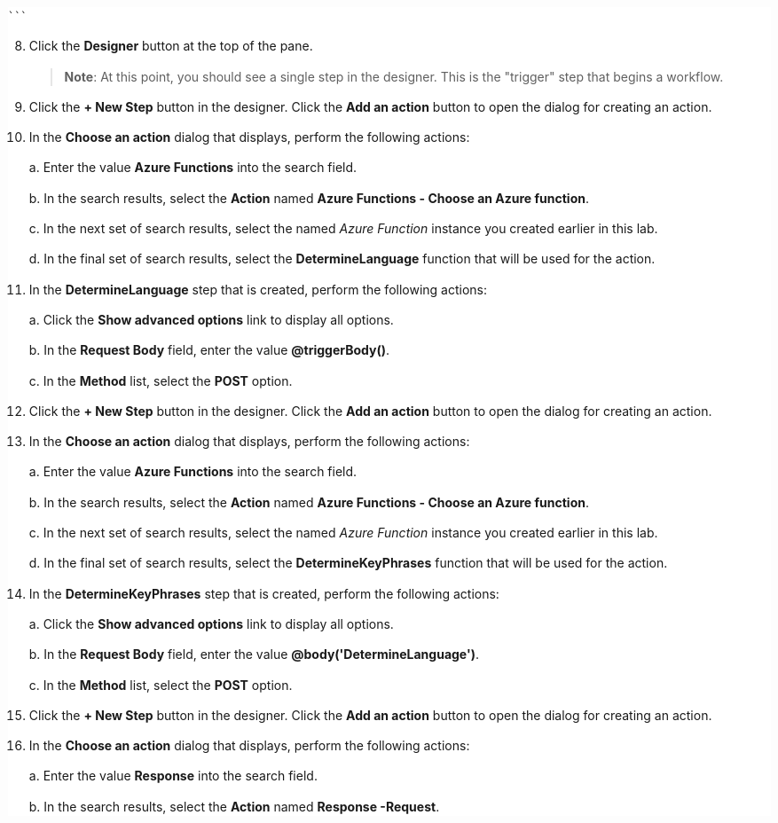     ```

8.  Click the **Designer** button at the top of the pane.

    > **Note**: At this point, you should see a single step in the designer. This is the "trigger" step that begins a workflow.

9.  Click the **+ New Step** button in the designer. Click the **Add an action** button to open the dialog for creating an action.

10. In the **Choose an action** dialog that displays, perform the following actions:

    a.  Enter the value **Azure Functions** into the search field.

    b.  In the search results, select the **Action** named **Azure Functions - Choose an Azure function**.

    c.  In the next set of search results, select the named *Azure Function* instance you created earlier in this lab.

    d.  In the final set of search results, select the **DetermineLanguage** function that will be used for the action.

11. In the **DetermineLanguage** step that is created, perform the following actions:

    a.  Click the **Show advanced options** link to display all options.

    b.  In the **Request Body** field, enter the value **@triggerBody()**.

    c.  In the **Method** list, select the **POST** option.

12. Click the **+ New Step** button in the designer. Click the **Add an action** button to open the dialog for creating an action.

13. In the **Choose an action** dialog that displays, perform the following actions:

    a.  Enter the value **Azure Functions** into the search field.

    b.  In the search results, select the **Action** named **Azure Functions - Choose an Azure function**.

    c.  In the next set of search results, select the named *Azure Function* instance you created earlier in this lab.

    d.  In the final set of search results, select the **DetermineKeyPhrases** function that will be used for the action.

14. In the **DetermineKeyPhrases** step that is created, perform the following actions:

    a.  Click the **Show advanced options** link to display all options.

    b.  In the **Request Body** field, enter the value **@body('DetermineLanguage')**.

    c.  In the **Method** list, select the **POST** option.

15. Click the **+ New Step** button in the designer. Click the **Add an action** button to open the dialog for creating an action.

16. In the **Choose an action** dialog that displays, perform the following actions:

    a.  Enter the value **Response** into the search field.

    b.  In the search results, select the **Action** named **Response -Request**.
